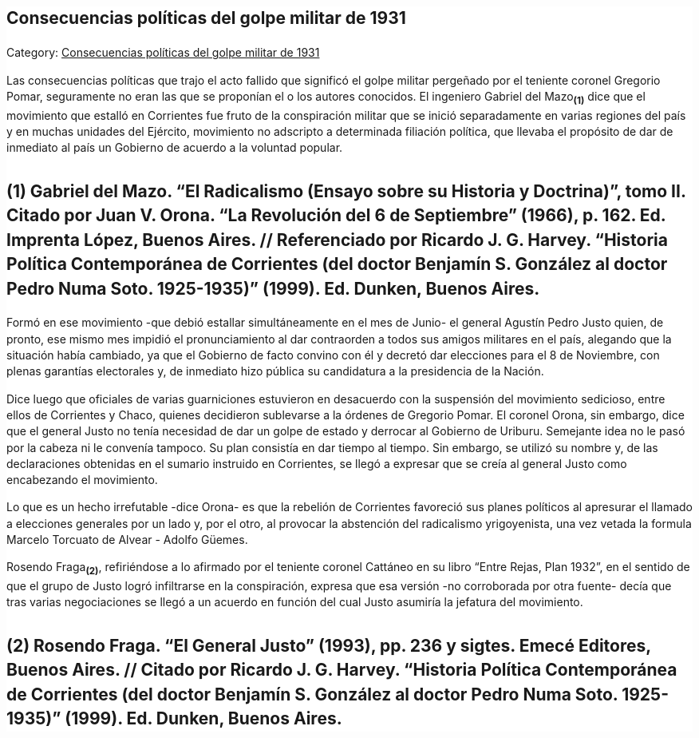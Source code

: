 ## Consecuencias políticas del golpe militar de 1931

Category: [Consecuencias políticas del golpe militar de 1931](http://descubrircorrientes.com.ar/2012/index.php/3972-corrientes-en-la-familia-argentina-1870-a-la-actualidad/de-pedro-numa-soto-a-blas-benjamin-de-la-vega-1932-1947/la-sublevacion-de-gregorio-pomar/consecuencias-politicas-del-golpe-militar-de-1931)

Las consecuencias políticas que trajo el acto fallido que significó el golpe militar pergeñado por el teniente coronel Gregorio Pomar, seguramente no eran las que se proponían el o los autores conocidos. El ingeniero Gabriel del Mazo<sub><strong>(1)</strong></sub> dice que el movimiento que estalló en Corrientes fue fruto de la conspiración militar que se inició separadamente en varias regiones del país y en muchas unidades del Ejército, movimiento no adscripto a determinada filiación política, que llevaba el propósito de dar de inmediato al país un Gobierno de acuerdo a la voluntad popular.

## **(1)** Gabriel del Mazo. “El Radicalismo (Ensayo sobre su Historia y Doctrina)”, tomo II. Citado por Juan V. Orona. “La Revolución del 6 de Septiembre” (1966), p. 162. Ed. Imprenta López, Buenos Aires. // Referenciado por Ricardo J. G. Harvey. “Historia Política Contemporánea de Corrientes (del doctor Benjamín S. González al doctor Pedro Numa Soto. 1925-1935)” (1999). Ed. Dunken, Buenos Aires.

Formó en ese movimiento -que debió estallar simultáneamente en el mes de Junio- el general Agustín Pedro Justo quien, de pronto, ese mismo mes impidió el pronunciamiento al dar contraorden a todos sus amigos militares en el país, alegando que la situación había cambiado, ya que el Gobierno de facto convino con él y decretó dar elecciones para el 8 de Noviembre, con plenas garantías electorales y, de inmediato hizo pública su candidatura a la presidencia de la Nación.

Dice luego que oficiales de varias guarniciones estuvieron en desacuerdo con la suspensión del movimiento sedicioso, entre ellos de Corrientes y Chaco, quienes decidieron sublevarse a la órdenes de Gregorio Pomar. El coronel Orona, sin embargo, dice que el general Justo no tenía necesidad de dar un golpe de estado y derrocar al Gobierno de Uriburu. Semejante idea no le pasó por la cabeza ni le convenía tampoco. Su plan consistía en dar tiempo al tiempo. Sin embargo, se utilizó su nombre y, de las declaraciones obtenidas en el sumario instruido en Corrientes, se llegó a expresar que se creía al general Justo como encabezando el movimiento.

Lo que es un hecho irrefutable -dice Orona- es que la rebelión de Corrientes favoreció sus planes políticos al apresurar el llamado a elecciones generales por un lado y, por el otro, al provocar la abstención del radicalismo yrigoyenista, una vez vetada la formula Marcelo Torcuato de Alvear - Adolfo Güemes.

Rosendo Fraga<sub><strong>(2)</strong></sub>, refiriéndose a lo afirmado por el teniente coronel Cattáneo en su libro “Entre Rejas, Plan 1932”, en el sentido de que el grupo de Justo logró infiltrarse en la conspiración, expresa que esa versión -no corroborada por otra fuente- decía que tras varias negociaciones se llegó a un acuerdo en función del cual Justo asumiría la jefatura del movimiento.

## **(2)** Rosendo Fraga. “El General Justo” (1993), pp. 236 y sigtes. Emecé Editores, Buenos Aires. // Citado por Ricardo J. G. Harvey. “Historia Política Contemporánea de Corrientes (del doctor Benjamín S. González al doctor Pedro Numa Soto. 1925-1935)” (1999). Ed. Dunken, Buenos Aires.
